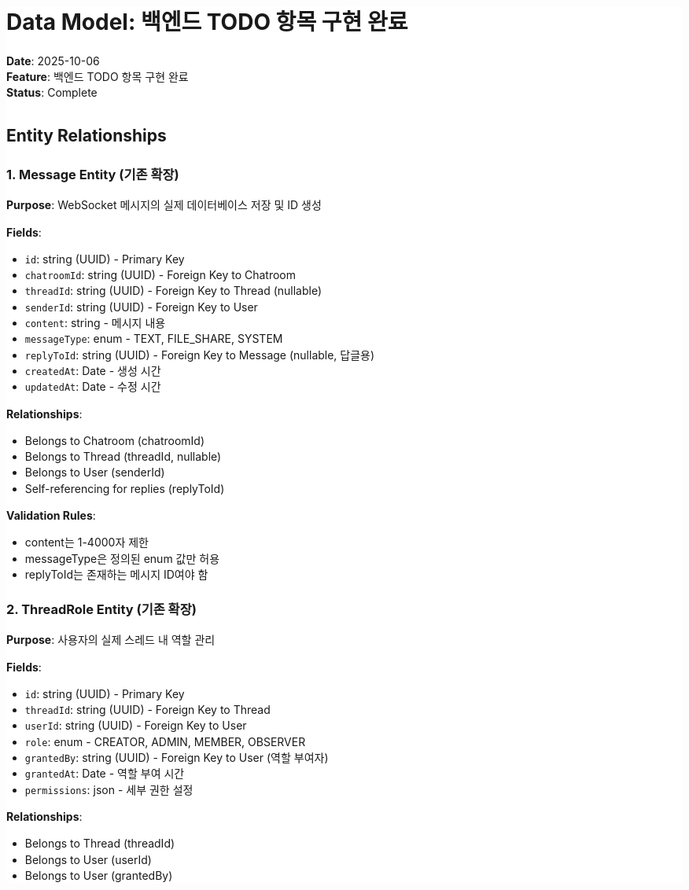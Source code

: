 # Data Model: 백엔드 TODO 항목 구현 완료

**Date**: 2025-10-06  
**Feature**: 백엔드 TODO 항목 구현 완료  
**Status**: Complete

## Entity Relationships

### 1. Message Entity (기존 확장)

**Purpose**: WebSocket 메시지의 실제 데이터베이스 저장 및 ID 생성

**Fields**:

- `id`: string (UUID) - Primary Key
- `chatroomId`: string (UUID) - Foreign Key to Chatroom
- `threadId`: string (UUID) - Foreign Key to Thread (nullable)
- `senderId`: string (UUID) - Foreign Key to User
- `content`: string - 메시지 내용
- `messageType`: enum - TEXT, FILE_SHARE, SYSTEM
- `replyToId`: string (UUID) - Foreign Key to Message (nullable, 답글용)
- `createdAt`: Date - 생성 시간
- `updatedAt`: Date - 수정 시간

**Relationships**:

- Belongs to Chatroom (chatroomId)
- Belongs to Thread (threadId, nullable)
- Belongs to User (senderId)
- Self-referencing for replies (replyToId)

**Validation Rules**:

- content는 1-4000자 제한
- messageType은 정의된 enum 값만 허용
- replyToId는 존재하는 메시지 ID여야 함

### 2. ThreadRole Entity (기존 확장)

**Purpose**: 사용자의 실제 스레드 내 역할 관리

**Fields**:

- `id`: string (UUID) - Primary Key
- `threadId`: string (UUID) - Foreign Key to Thread
- `userId`: string (UUID) - Foreign Key to User
- `role`: enum - CREATOR, ADMIN, MEMBER, OBSERVER
- `grantedBy`: string (UUID) - Foreign Key to User (역할 부여자)
- `grantedAt`: Date - 역할 부여 시간
- `permissions`: json - 세부 권한 설정

**Relationships**:

- Belongs to Thread (threadId)
- Belongs to User (userId)
- Belongs to User (grantedBy)
